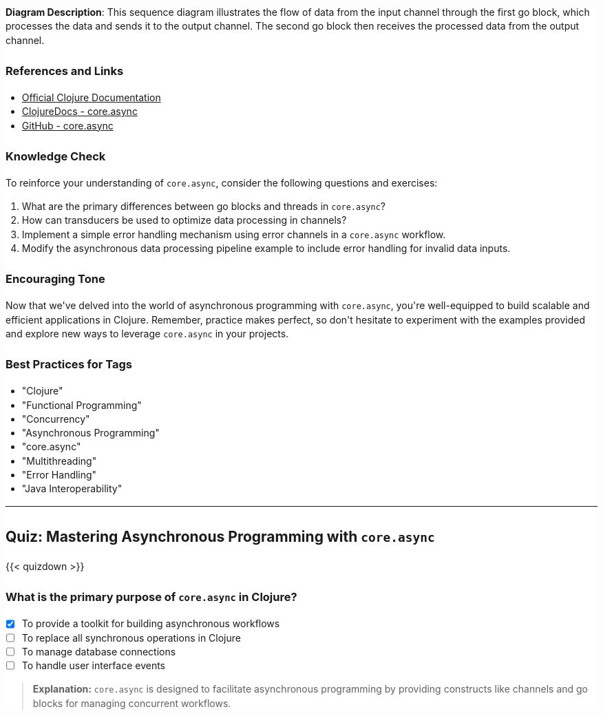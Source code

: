 **Diagram Description**: This sequence diagram illustrates the flow of data from the input channel through the first go block, which processes the data and sends it to the output channel. The second go block then receives the processed data from the output channel.

### References and Links

- [Official Clojure Documentation](https://clojure.org/reference/async)
- [ClojureDocs - core.async](https://clojuredocs.org/clojure.core.async)
- [GitHub - core.async](https://github.com/clojure/core.async)

### Knowledge Check

To reinforce your understanding of `core.async`, consider the following questions and exercises:

1. What are the primary differences between go blocks and threads in `core.async`?
2. How can transducers be used to optimize data processing in channels?
3. Implement a simple error handling mechanism using error channels in a `core.async` workflow.
4. Modify the asynchronous data processing pipeline example to include error handling for invalid data inputs.

### Encouraging Tone

Now that we've delved into the world of asynchronous programming with `core.async`, you're well-equipped to build scalable and efficient applications in Clojure. Remember, practice makes perfect, so don't hesitate to experiment with the examples provided and explore new ways to leverage `core.async` in your projects.

### Best Practices for Tags

- "Clojure"
- "Functional Programming"
- "Concurrency"
- "Asynchronous Programming"
- "core.async"
- "Multithreading"
- "Error Handling"
- "Java Interoperability"

---

## Quiz: Mastering Asynchronous Programming with `core.async`

{{< quizdown >}}

### What is the primary purpose of `core.async` in Clojure?

- [x] To provide a toolkit for building asynchronous workflows
- [ ] To replace all synchronous operations in Clojure
- [ ] To manage database connections
- [ ] To handle user interface events

> **Explanation:** `core.async` is designed to facilitate asynchronous programming by providing constructs like channels and go blocks for managing concurrent workflows.
